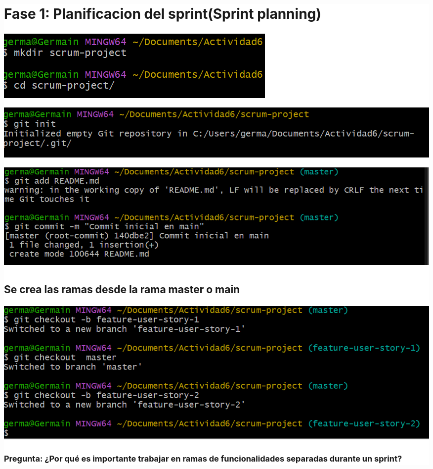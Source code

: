 # Fase 1: Planificacion del sprint(Sprint planning)

![image.png](Imagen/image%2028.png)

![image.png](Imagen/image%2029.png)

![image.png](Imagen/image%2030.png)

## Se crea las ramas desde la rama master o main

![image.png](Imagen/image%2031.png)

### **Pregunta:** ¿Por qué es importante trabajar en ramas de funcionalidades separadas durante un sprint?

